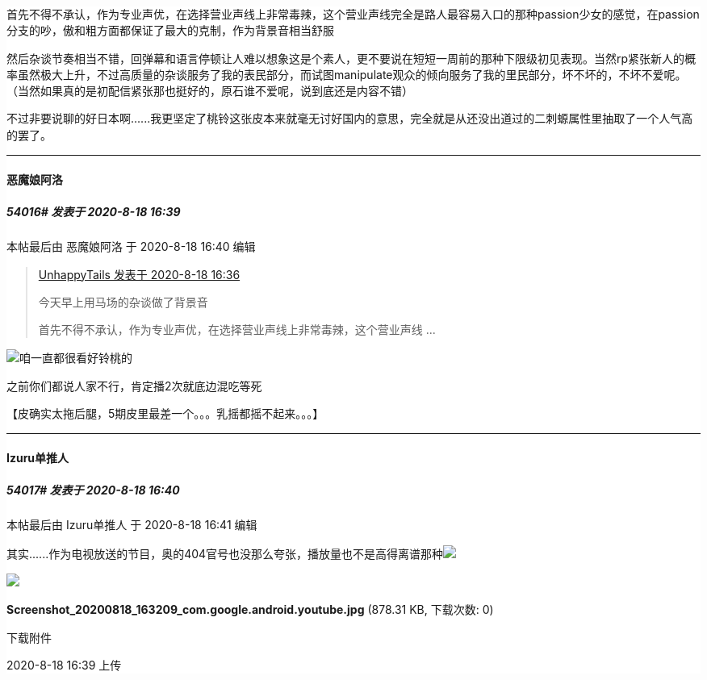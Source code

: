 
首先不得不承认，作为专业声优，在选择营业声线上非常毒辣，这个营业声线完全是路人最容易入口的那种passion少女的感觉，在passion分支的吵，傲和粗方面都保证了最大的克制，作为背景音相当舒服


然后杂谈节奏相当不错，回弹幕和语言停顿让人难以想象这是个素人，更不要说在短短一周前的那种下限级初见表现。当然rp紧张新人的概率虽然极大上升，不过高质量的杂谈服务了我的表民部分，而试图manipulate观众的倾向服务了我的里民部分，坏不坏的，不坏不爱呢。（当然如果真的是初配信紧张那也挺好的，原石谁不爱呢，说到底还是内容不错）


不过非要说聊的好日本啊......我更坚定了桃铃这张皮本来就毫无讨好国内的意思，完全就是从还没出道过的二刺螈属性里抽取了一个人气高的罢了。







-----

####  恶魔娘阿洛  
##### 54016#       发表于 2020-8-18 16:39



 本帖最后由 恶魔娘阿洛 于 2020-8-18 16:40 编辑 
<blockquote><a href="httphttps://bbs.saraba1st.com/2b/forum.php?mod=redirect&amp;goto=findpost&amp;pid=48474203&amp;ptid=1941579" target="_blank">UnhappyTails 发表于 2020-8-18 16:36</a>

今天早上用马场的杂谈做了背景音


首先不得不承认，作为专业声优，在选择营业声线上非常毒辣，这个营业声线 ...</blockquote>
<img src="https://static.saraba1st.com/image/smiley/face2017/064.png" referrerpolicy="no-referrer">咱一直都很看好铃桃的

之前你们都说人家不行，肯定播2次就底边混吃等死

【皮确实太拖后腿，5期皮里最差一个。。。乳摇都摇不起来。。。】







-----

####  Izuru单推人  
##### 54017#       发表于 2020-8-18 16:40



 本帖最后由 Izuru单推人 于 2020-8-18 16:41 编辑 

其实......作为电视放送的节目，奥的404官号也没那么夸张，播放量也不是高得离谱那种<img src="https://static.saraba1st.com/image/smiley/face2017/037.png" referrerpolicy="no-referrer">

<img src="https://img.saraba1st.com/forum/202008/18/163929zuvu77hjzqynbv3y.jpg" referrerpolicy="no-referrer">


<strong>Screenshot_20200818_163209_com.google.android.youtube.jpg</strong> (878.31 KB, 下载次数: 0)

下载附件

2020-8-18 16:39 上传



